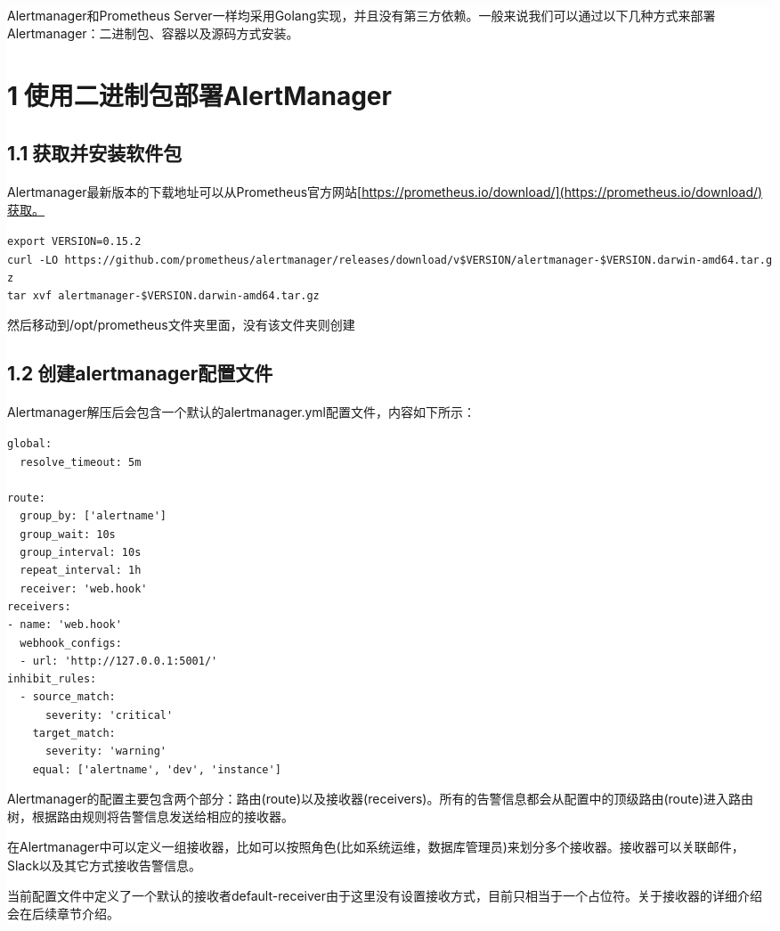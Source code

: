 

Alertmanager和Prometheus Server一样均采用Golang实现，并且没有第三方依赖。一般来说我们可以通过以下几种方式来部署Alertmanager：二进制包、容器以及源码方式安装。


# 1 使用二进制包部署AlertManager


## 1.1 **获取并安装软件包**

Alertmanager最新版本的下载地址可以从Prometheus官方网站[https://prometheus.io/download/](https://prometheus.io/download/)获取。
```
export VERSION=0.15.2
curl -LO https://github.com/prometheus/alertmanager/releases/download/v$VERSION/alertmanager-$VERSION.darwin-amd64.tar.gz
tar xvf alertmanager-$VERSION.darwin-amd64.tar.gz
```

然后移动到/opt/prometheus文件夹里面，没有该文件夹则创建


## 1.2 **创建alertmanager配置文件**

Alertmanager解压后会包含一个默认的alertmanager.yml配置文件，内容如下所示：

```
global:
  resolve_timeout: 5m

route:
  group_by: ['alertname']
  group_wait: 10s
  group_interval: 10s
  repeat_interval: 1h
  receiver: 'web.hook'
receivers:
- name: 'web.hook'
  webhook_configs:
  - url: 'http://127.0.0.1:5001/'
inhibit_rules:
  - source_match:
      severity: 'critical'
    target_match:
      severity: 'warning'
    equal: ['alertname', 'dev', 'instance']
```

Alertmanager的配置主要包含两个部分：路由(route)以及接收器(receivers)。所有的告警信息都会从配置中的顶级路由(route)进入路由树，根据路由规则将告警信息发送给相应的接收器。

在Alertmanager中可以定义一组接收器，比如可以按照角色(比如系统运维，数据库管理员)来划分多个接收器。接收器可以关联邮件，Slack以及其它方式接收告警信息。

当前配置文件中定义了一个默认的接收者default-receiver由于这里没有设置接收方式，目前只相当于一个占位符。关于接收器的详细介绍会在后续章节介绍。
